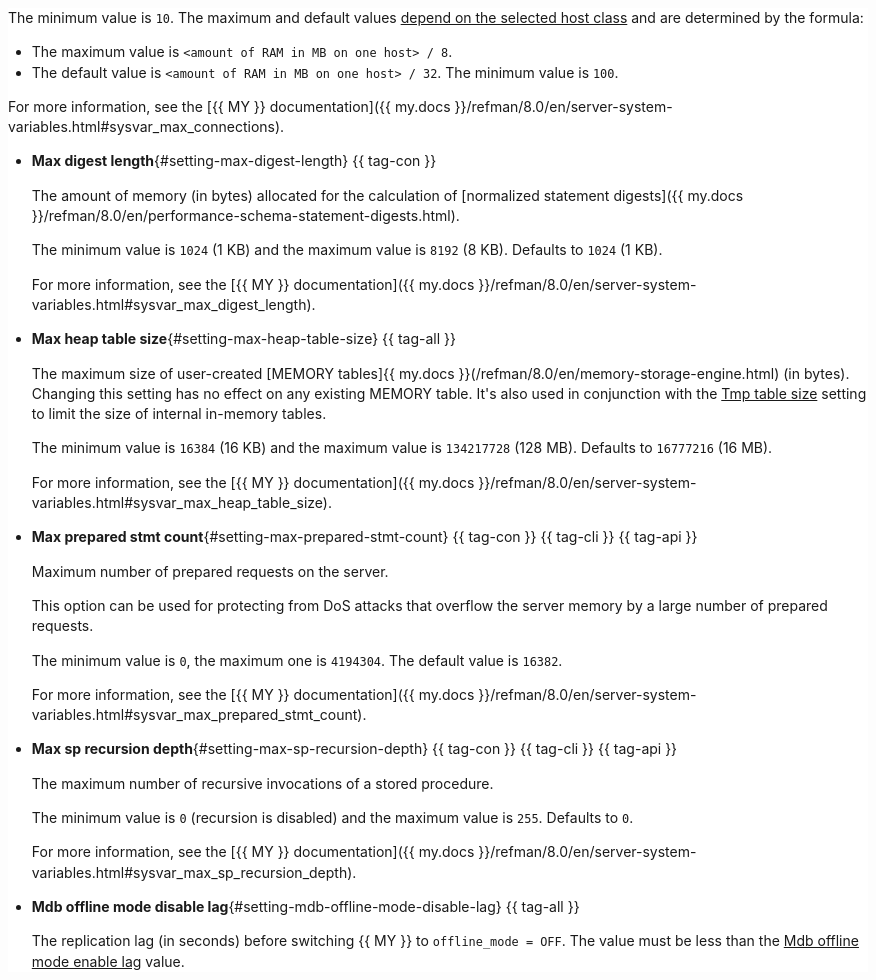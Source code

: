    The minimum value is `10`. The maximum and default values [depend on the selected host class](#settings-instance-dependent) and are determined by the formula:

   - The maximum value is `<amount of RAM in MB on one host> / 8`.
   - The default value is `<amount of RAM in MB on one host> / 32`. The minimum value is `100`.

   For more information, see the [{{ MY }} documentation]({{ my.docs }}/refman/8.0/en/server-system-variables.html#sysvar_max_connections).

- **Max digest length**{#setting-max-digest-length} {{ tag-con }}

   The amount of memory (in bytes) allocated for the calculation of [normalized statement digests]({{ my.docs }}/refman/8.0/en/performance-schema-statement-digests.html).

   The minimum value is `1024` (1 KB) and the maximum value is `8192` (8 KB). Defaults to `1024` (1 KB).

   For more information, see the [{{ MY }} documentation]({{ my.docs }}/refman/8.0/en/server-system-variables.html#sysvar_max_digest_length).

- **Max heap table size**{#setting-max-heap-table-size} {{ tag-all }}

   The maximum size of user-created [MEMORY tables]{{ my.docs }}(/refman/8.0/en/memory-storage-engine.html) (in bytes). Changing this setting has no effect on any existing MEMORY table. It's also used in conjunction with the [Tmp table size](#setting-tmp-table-size) setting to limit the size of internal in-memory tables.

   The minimum value is `16384` (16 KB) and the maximum value is `134217728` (128 MB). Defaults to `16777216` (16 MB).

   For more information, see the [{{ MY }} documentation]({{ my.docs }}/refman/8.0/en/server-system-variables.html#sysvar_max_heap_table_size).

- **Max prepared stmt count**{#setting-max-prepared-stmt-count} {{ tag-con }} {{ tag-cli }} {{ tag-api }}

   Maximum number of prepared requests on the server.

   This option can be used for protecting from DoS attacks that overflow the server memory by a large number of prepared requests.

   The minimum value is `0`, the maximum one is `4194304`. The default value is `16382`.

   For more information, see the [{{ MY }} documentation]({{ my.docs }}/refman/8.0/en/server-system-variables.html#sysvar_max_prepared_stmt_count).

- **Max sp recursion depth**{#setting-max-sp-recursion-depth} {{ tag-con }} {{ tag-cli }} {{ tag-api }}

   The maximum number of recursive invocations of a stored procedure.

   The minimum value is `0` (recursion is disabled) and the maximum value is `255`. Defaults to `0`.

   For more information, see the [{{ MY }} documentation]({{ my.docs }}/refman/8.0/en/server-system-variables.html#sysvar_max_sp_recursion_depth).

- **Mdb offline mode disable lag**{#setting-mdb-offline-mode-disable-lag} {{ tag-all }}

   The replication lag (in seconds) before switching {{ MY }} to `offline_mode = OFF`. The value must be less than the [Mdb offline mode enable lag](#setting-mdb-offline-mode-enable-lag) value.
